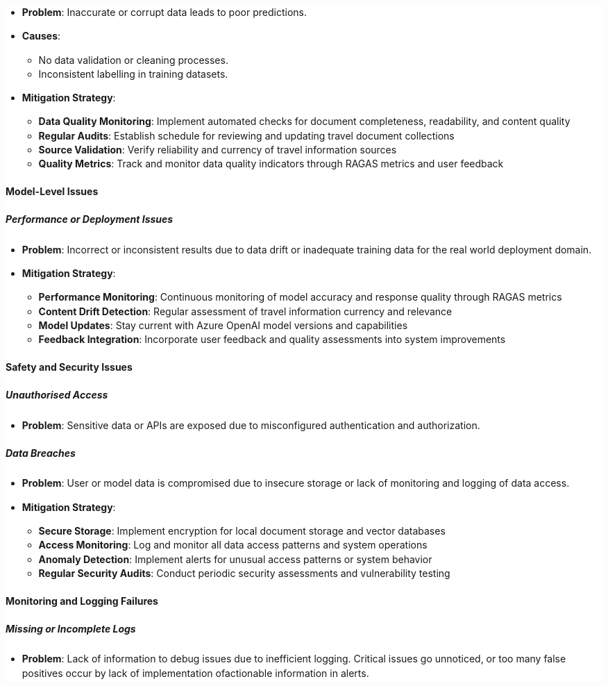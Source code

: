 * **Problem**: Inaccurate or corrupt data leads to poor predictions.
* **Causes**:
  * No data validation or cleaning processes.
  * Inconsistent labelling in training datasets.

* **Mitigation Strategy**: 
  - **Data Quality Monitoring**: Implement automated checks for document completeness, readability, and content quality
  - **Regular Audits**: Establish schedule for reviewing and updating travel document collections
  - **Source Validation**: Verify reliability and currency of travel information sources
  - **Quality Metrics**: Track and monitor data quality indicators through RAGAS metrics and user feedback


#### Model-Level Issues

##### Performance or Deployment Issues

* **Problem**: Incorrect or inconsistent results due to data drift or inadequate training data for the real world deployment domain. 

* **Mitigation Strategy**:
  - **Performance Monitoring**: Continuous monitoring of model accuracy and response quality through RAGAS metrics
  - **Content Drift Detection**: Regular assessment of travel information currency and relevance
  - **Model Updates**: Stay current with Azure OpenAI model versions and capabilities
  - **Feedback Integration**: Incorporate user feedback and quality assessments into system improvements


#### Safety and Security Issues

##### Unauthorised Access

* **Problem**: Sensitive data or APIs are exposed due to misconfigured authentication and authorization.

##### Data Breaches

* **Problem**: User or model data is compromised due to insecure storage or lack of monitoring and logging of data access. 

* **Mitigation Strategy**: 
  - **Secure Storage**: Implement encryption for local document storage and vector databases
  - **Access Monitoring**: Log and monitor all data access patterns and system operations
  - **Anomaly Detection**: Implement alerts for unusual access patterns or system behavior
  - **Regular Security Audits**: Conduct periodic security assessments and vulnerability testing


#### Monitoring and Logging Failures

##### Missing or Incomplete Logs

* **Problem**: Lack of information to debug issues due to inefficient logging. Critical issues go unnoticed, or too many false positives occur by lack of implementation ofactionable information in alerts. 
